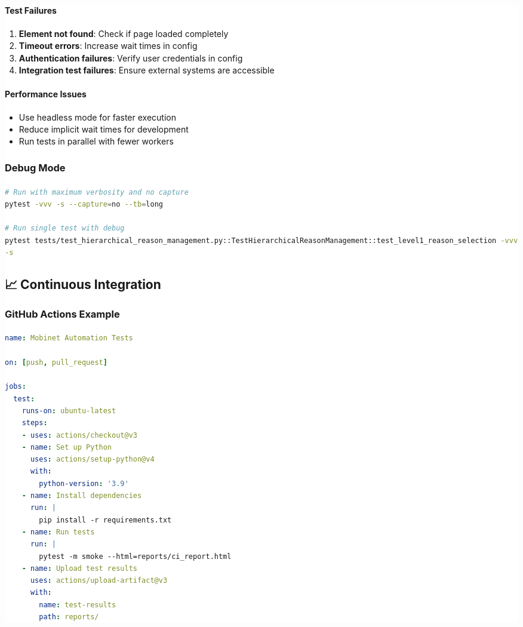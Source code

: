 #### Test Failures
1. **Element not found**: Check if page loaded completely
2. **Timeout errors**: Increase wait times in config
3. **Authentication failures**: Verify user credentials in config
4. **Integration test failures**: Ensure external systems are accessible

#### Performance Issues
- Use headless mode for faster execution
- Reduce implicit wait times for development
- Run tests in parallel with fewer workers

### Debug Mode
```bash
# Run with maximum verbosity and no capture
pytest -vvv -s --capture=no --tb=long

# Run single test with debug
pytest tests/test_hierarchical_reason_management.py::TestHierarchicalReasonManagement::test_level1_reason_selection -vvv -s
```

## 📈 Continuous Integration

### GitHub Actions Example
```yaml
name: Mobinet Automation Tests

on: [push, pull_request]

jobs:
  test:
    runs-on: ubuntu-latest
    steps:
    - uses: actions/checkout@v3
    - name: Set up Python
      uses: actions/setup-python@v4
      with:
        python-version: '3.9'
    - name: Install dependencies
      run: |
        pip install -r requirements.txt
    - name: Run tests
      run: |
        pytest -m smoke --html=reports/ci_report.html
    - name: Upload test results
      uses: actions/upload-artifact@v3
      with:
        name: test-results
        path: reports/
```
